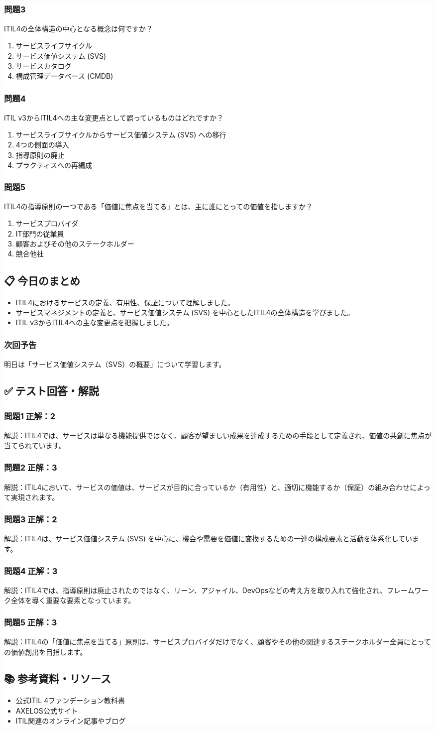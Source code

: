 ### 問題3

ITIL4の全体構造の中心となる概念は何ですか？

1.  サービスライフサイクル
2.  サービス価値システム (SVS)
3.  サービスカタログ
4.  構成管理データベース (CMDB)

### 問題4

ITIL v3からITIL4への主な変更点として誤っているものはどれですか？

1.  サービスライフサイクルからサービス価値システム (SVS) への移行
2.  4つの側面の導入
3.  指導原則の廃止
4.  プラクティスへの再編成

### 問題5

ITIL4の指導原則の一つである「価値に焦点を当てる」とは、主に誰にとっての価値を指しますか？

1.  サービスプロバイダ
2.  IT部門の従業員
3.  顧客およびその他のステークホルダー
4.  競合他社

## 📋 今日のまとめ

*   ITIL4におけるサービスの定義、有用性、保証について理解しました。
*   サービスマネジメントの定義と、サービス価値システム (SVS) を中心としたITIL4の全体構造を学びました。
*   ITIL v3からITIL4への主な変更点を把握しました。

### 次回予告

明日は「サービス価値システム（SVS）の概要」について学習します。

## ✅ テスト回答・解説

### 問題1 正解：2
解説：ITIL4では、サービスは単なる機能提供ではなく、顧客が望ましい成果を達成するための手段として定義され、価値の共創に焦点が当てられています。

### 問題2 正解：3
解説：ITIL4において、サービスの価値は、サービスが目的に合っているか（有用性）と、適切に機能するか（保証）の組み合わせによって実現されます。

### 問題3 正解：2
解説：ITIL4は、サービス価値システム (SVS) を中心に、機会や需要を価値に変換するための一連の構成要素と活動を体系化しています。

### 問題4 正解：3
解説：ITIL4では、指導原則は廃止されたのではなく、リーン、アジャイル、DevOpsなどの考え方を取り入れて強化され、フレームワーク全体を導く重要な要素となっています。

### 問題5 正解：3
解説：ITIL4の「価値に焦点を当てる」原則は、サービスプロバイダだけでなく、顧客やその他の関連するステークホルダー全員にとっての価値創出を目指します。

## 📚 参考資料・リソース

*   公式ITIL 4ファンデーション教科書
*   AXELOS公式サイト
*   ITIL関連のオンライン記事やブログ